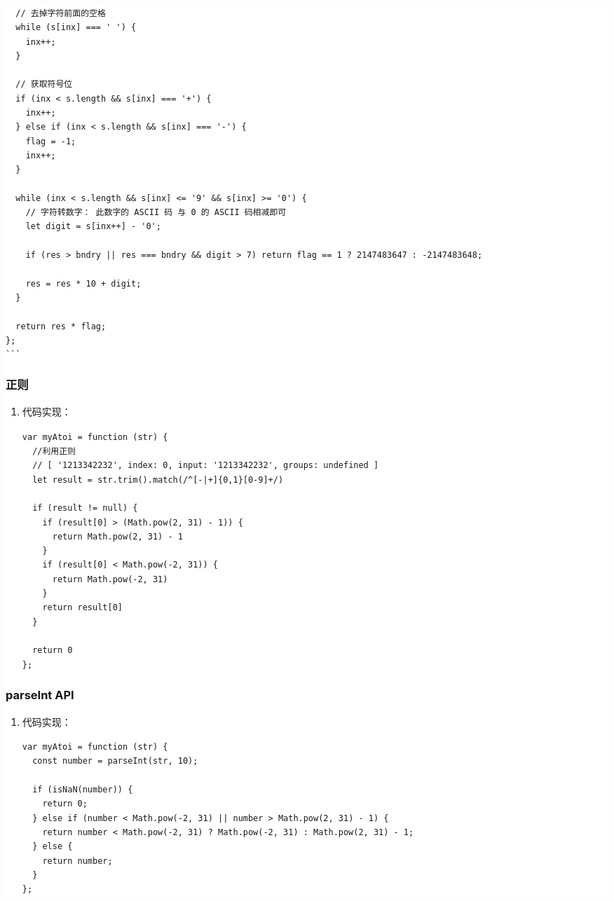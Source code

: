       // 去掉字符前面的空格
      while (s[inx] === ' ') {
        inx++;
      }

      // 获取符号位
      if (inx < s.length && s[inx] === '+') {
        inx++;
      } else if (inx < s.length && s[inx] === '-') {
        flag = -1;
        inx++;
      }

      while (inx < s.length && s[inx] <= '9' && s[inx] >= '0') {
        // 字符转数字： 此数字的 ASCII 码 与 0 的 ASCII 码相减即可
        let digit = s[inx++] - '0';

        if (res > bndry || res === bndry && digit > 7) return flag == 1 ? 2147483647 : -2147483648;

        res = res * 10 + digit;
      }

      return res * flag;
    };
    ```
### 正则
1. 代码实现：
    ```JS
    var myAtoi = function (str) {
      //利用正则
      // [ '1213342232', index: 0, input: '1213342232', groups: undefined ]
      let result = str.trim().match(/^[-|+]{0,1}[0-9]+/)

      if (result != null) {
        if (result[0] > (Math.pow(2, 31) - 1)) {
          return Math.pow(2, 31) - 1
        }
        if (result[0] < Math.pow(-2, 31)) {
          return Math.pow(-2, 31)
        }
        return result[0]
      }

      return 0
    };
    ```

### parseInt API
1. 代码实现：
    ```JS
    var myAtoi = function (str) {
      const number = parseInt(str, 10);

      if (isNaN(number)) {
        return 0;
      } else if (number < Math.pow(-2, 31) || number > Math.pow(2, 31) - 1) {
        return number < Math.pow(-2, 31) ? Math.pow(-2, 31) : Math.pow(2, 31) - 1;
      } else {
        return number;
      }
    };
    ```
